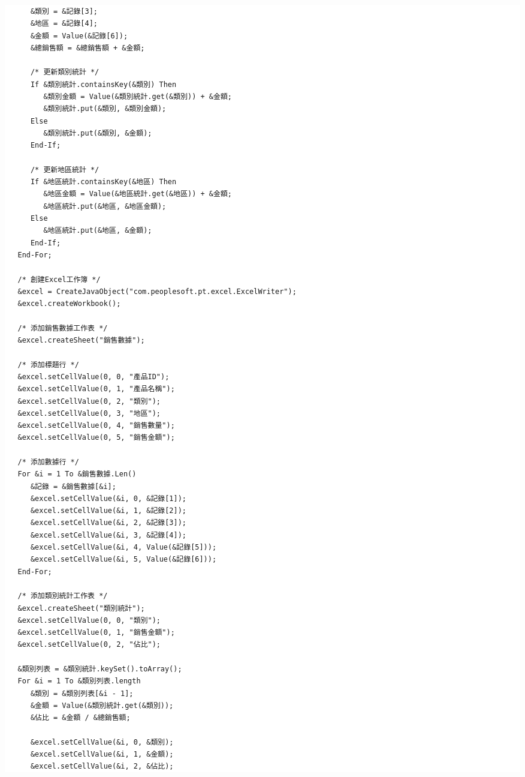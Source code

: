 ```peoplecode
      &類別 = &記錄[3];
      &地區 = &記錄[4];
      &金額 = Value(&記錄[6]);
      &總銷售額 = &總銷售額 + &金額;

      /* 更新類別統計 */
      If &類別統計.containsKey(&類別) Then
         &類別金額 = Value(&類別統計.get(&類別)) + &金額;
         &類別統計.put(&類別, &類別金額);
      Else
         &類別統計.put(&類別, &金額);
      End-If;

      /* 更新地區統計 */
      If &地區統計.containsKey(&地區) Then
         &地區金額 = Value(&地區統計.get(&地區)) + &金額;
         &地區統計.put(&地區, &地區金額);
      Else
         &地區統計.put(&地區, &金額);
      End-If;
   End-For;

   /* 創建Excel工作簿 */
   &excel = CreateJavaObject("com.peoplesoft.pt.excel.ExcelWriter");
   &excel.createWorkbook();

   /* 添加銷售數據工作表 */
   &excel.createSheet("銷售數據");

   /* 添加標題行 */
   &excel.setCellValue(0, 0, "產品ID");
   &excel.setCellValue(0, 1, "產品名稱");
   &excel.setCellValue(0, 2, "類別");
   &excel.setCellValue(0, 3, "地區");
   &excel.setCellValue(0, 4, "銷售數量");
   &excel.setCellValue(0, 5, "銷售金額");

   /* 添加數據行 */
   For &i = 1 To &銷售數據.Len()
      &記錄 = &銷售數據[&i];
      &excel.setCellValue(&i, 0, &記錄[1]);
      &excel.setCellValue(&i, 1, &記錄[2]);
      &excel.setCellValue(&i, 2, &記錄[3]);
      &excel.setCellValue(&i, 3, &記錄[4]);
      &excel.setCellValue(&i, 4, Value(&記錄[5]));
      &excel.setCellValue(&i, 5, Value(&記錄[6]));
   End-For;

   /* 添加類別統計工作表 */
   &excel.createSheet("類別統計");
   &excel.setCellValue(0, 0, "類別");
   &excel.setCellValue(0, 1, "銷售金額");
   &excel.setCellValue(0, 2, "佔比");

   &類別列表 = &類別統計.keySet().toArray();
   For &i = 1 To &類別列表.length
      &類別 = &類別列表[&i - 1];
      &金額 = Value(&類別統計.get(&類別));
      &佔比 = &金額 / &總銷售額;

      &excel.setCellValue(&i, 0, &類別);
      &excel.setCellValue(&i, 1, &金額);
      &excel.setCellValue(&i, 2, &佔比);
```